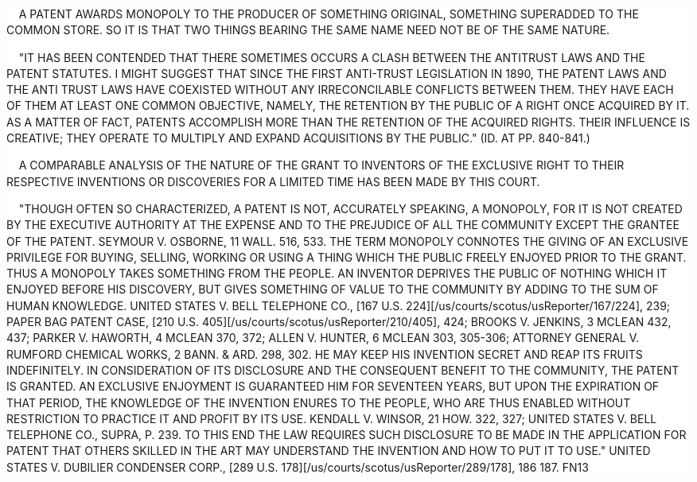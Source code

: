     A PATENT AWARDS MONOPOLY TO THE PRODUCER OF SOMETHING ORIGINAL, SOMETHING SUPERADDED TO THE COMMON STORE.  SO IT IS THAT TWO THINGS BEARING THE SAME NAME NEED NOT BE OF THE SAME NATURE.

    "IT HAS BEEN CONTENDED THAT THERE SOMETIMES OCCURS A CLASH BETWEEN THE ANTITRUST LAWS AND THE PATENT STATUTES.  I MIGHT SUGGEST THAT SINCE THE FIRST ANTI-TRUST LEGISLATION IN 1890, THE PATENT LAWS AND THE ANTI TRUST LAWS HAVE COEXISTED WITHOUT ANY IRRECONCILABLE CONFLICTS BETWEEN THEM.  THEY HAVE EACH OF THEM AT LEAST ONE COMMON OBJECTIVE, NAMELY, THE RETENTION BY THE PUBLIC OF A RIGHT ONCE ACQUIRED BY IT.  AS A MATTER OF FACT, PATENTS ACCOMPLISH MORE THAN THE RETENTION OF THE ACQUIRED RIGHTS.  THEIR INFLUENCE IS CREATIVE; THEY OPERATE TO MULTIPLY AND EXPAND ACQUISITIONS BY THE PUBLIC."  (ID. AT PP. 840-841.)

    A COMPARABLE ANALYSIS OF THE NATURE OF THE GRANT TO INVENTORS OF THE EXCLUSIVE RIGHT TO THEIR RESPECTIVE INVENTIONS OR DISCOVERIES FOR A LIMITED TIME HAS BEEN MADE BY THIS COURT.

    "THOUGH OFTEN SO CHARACTERIZED, A PATENT IS NOT, ACCURATELY SPEAKING, A MONOPOLY, FOR IT IS NOT CREATED BY THE EXECUTIVE AUTHORITY AT THE EXPENSE AND TO THE PREJUDICE OF ALL THE COMMUNITY EXCEPT THE GRANTEE OF THE PATENT.  SEYMOUR V. OSBORNE, 11 WALL.  516, 533.  THE TERM MONOPOLY CONNOTES THE GIVING OF AN EXCLUSIVE PRIVILEGE FOR BUYING, SELLING, WORKING OR USING A THING WHICH THE PUBLIC FREELY ENJOYED PRIOR TO THE GRANT.  THUS A MONOPOLY TAKES SOMETHING FROM THE PEOPLE.  AN INVENTOR DEPRIVES THE PUBLIC OF NOTHING WHICH IT ENJOYED BEFORE HIS DISCOVERY, BUT GIVES SOMETHING OF VALUE TO THE COMMUNITY BY ADDING TO THE SUM OF HUMAN KNOWLEDGE.  UNITED STATES V. BELL TELEPHONE CO., [167 U.S. 224][/us/courts/scotus/usReporter/167/224], 239; PAPER BAG PATENT CASE, [210 U.S. 405][/us/courts/scotus/usReporter/210/405], 424; BROOKS V. JENKINS, 3 MCLEAN 432, 437; PARKER V. HAWORTH, 4 MCLEAN 370, 372; ALLEN V. HUNTER, 6 MCLEAN 303, 305-306; ATTORNEY GENERAL V. RUMFORD CHEMICAL WORKS, 2 BANN.  & ARD.  298, 302.  HE MAY KEEP HIS INVENTION SECRET AND REAP ITS FRUITS INDEFINITELY.  IN CONSIDERATION OF ITS DISCLOSURE AND THE CONSEQUENT BENEFIT TO THE COMMUNITY, THE PATENT IS GRANTED.  AN EXCLUSIVE ENJOYMENT IS GUARANTEED HIM FOR SEVENTEEN YEARS, BUT UPON THE EXPIRATION OF THAT PERIOD, THE KNOWLEDGE OF THE INVENTION ENURES TO THE PEOPLE, WHO ARE THUS ENABLED WITHOUT RESTRICTION TO PRACTICE IT AND PROFIT BY ITS USE.  KENDALL V. WINSOR, 21 HOW.  322, 327; UNITED STATES V. BELL TELEPHONE CO., SUPRA, P. 239.  TO THIS END THE LAW REQUIRES SUCH DISCLOSURE TO BE MADE IN THE APPLICATION FOR PATENT THAT OTHERS SKILLED IN THE ART MAY UNDERSTAND THE INVENTION AND HOW TO PUT IT TO USE."  UNITED STATES V. DUBILIER CONDENSER CORP., [289 U.S. 178][/us/courts/scotus/usReporter/289/178], 186 187.  FN13

